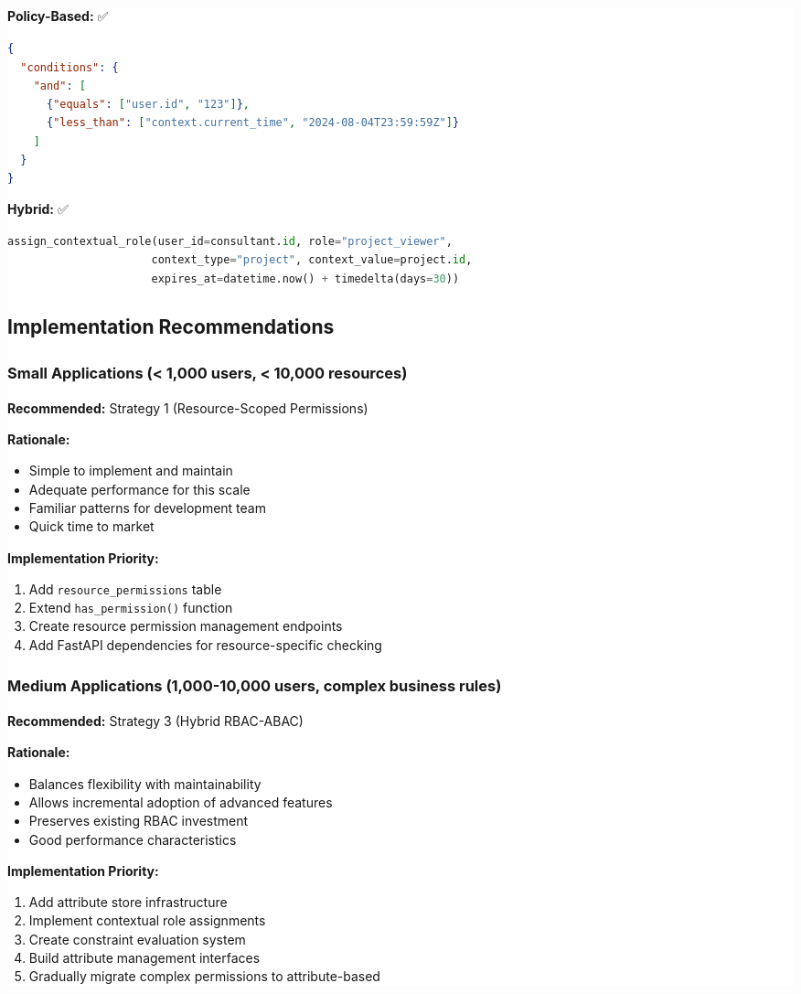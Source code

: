 **Policy-Based:** ✅
```json
{
  "conditions": {
    "and": [
      {"equals": ["user.id", "123"]},
      {"less_than": ["context.current_time", "2024-08-04T23:59:59Z"]}
    ]
  }
}
```

**Hybrid:** ✅
```python
assign_contextual_role(user_id=consultant.id, role="project_viewer",
                      context_type="project", context_value=project.id,
                      expires_at=datetime.now() + timedelta(days=30))
```

## Implementation Recommendations

### Small Applications (< 1,000 users, < 10,000 resources)
**Recommended:** Strategy 1 (Resource-Scoped Permissions)

**Rationale:**
- Simple to implement and maintain
- Adequate performance for this scale
- Familiar patterns for development team
- Quick time to market

**Implementation Priority:**
1. Add `resource_permissions` table
2. Extend `has_permission()` function
3. Create resource permission management endpoints
4. Add FastAPI dependencies for resource-specific checking

### Medium Applications (1,000-10,000 users, complex business rules)
**Recommended:** Strategy 3 (Hybrid RBAC-ABAC)

**Rationale:**
- Balances flexibility with maintainability
- Allows incremental adoption of advanced features
- Preserves existing RBAC investment
- Good performance characteristics

**Implementation Priority:**
1. Add attribute store infrastructure
2. Implement contextual role assignments
3. Create constraint evaluation system
4. Build attribute management interfaces
5. Gradually migrate complex permissions to attribute-based
